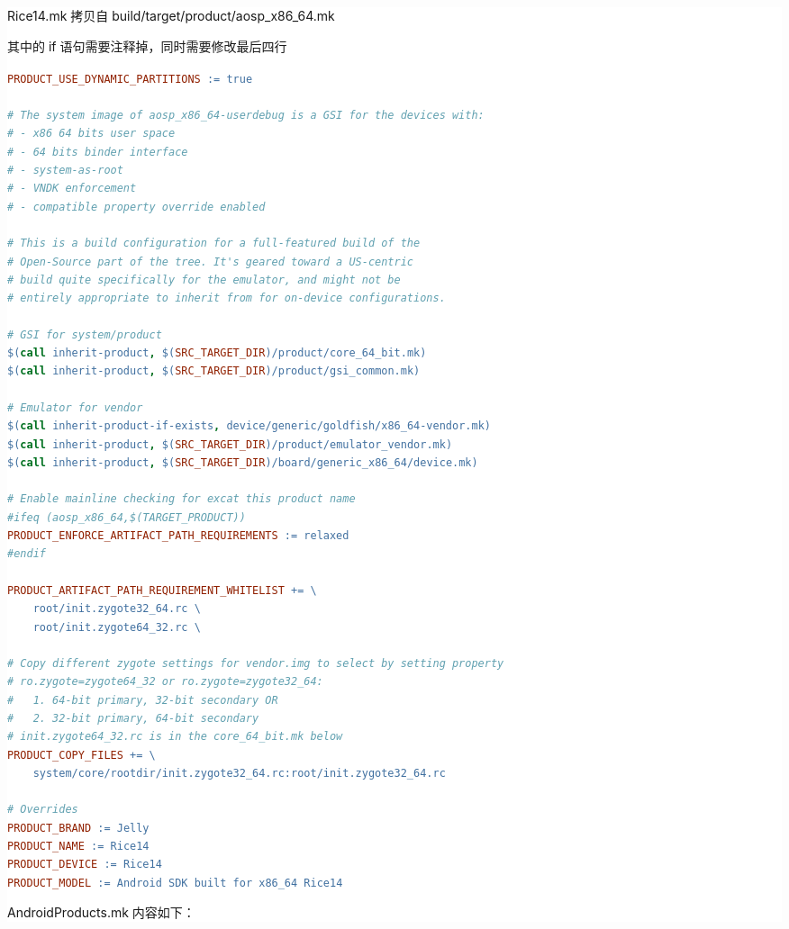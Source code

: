 Rice14.mk 拷贝自 build/target/product/aosp_x86_64.mk

其中的 if 语句需要注释掉，同时需要修改最后四行

```makefile
PRODUCT_USE_DYNAMIC_PARTITIONS := true

# The system image of aosp_x86_64-userdebug is a GSI for the devices with:
# - x86 64 bits user space
# - 64 bits binder interface
# - system-as-root
# - VNDK enforcement
# - compatible property override enabled

# This is a build configuration for a full-featured build of the
# Open-Source part of the tree. It's geared toward a US-centric
# build quite specifically for the emulator, and might not be
# entirely appropriate to inherit from for on-device configurations.

# GSI for system/product
$(call inherit-product, $(SRC_TARGET_DIR)/product/core_64_bit.mk)
$(call inherit-product, $(SRC_TARGET_DIR)/product/gsi_common.mk)

# Emulator for vendor
$(call inherit-product-if-exists, device/generic/goldfish/x86_64-vendor.mk)
$(call inherit-product, $(SRC_TARGET_DIR)/product/emulator_vendor.mk)
$(call inherit-product, $(SRC_TARGET_DIR)/board/generic_x86_64/device.mk)

# Enable mainline checking for excat this product name
#ifeq (aosp_x86_64,$(TARGET_PRODUCT))
PRODUCT_ENFORCE_ARTIFACT_PATH_REQUIREMENTS := relaxed
#endif

PRODUCT_ARTIFACT_PATH_REQUIREMENT_WHITELIST += \
    root/init.zygote32_64.rc \
    root/init.zygote64_32.rc \

# Copy different zygote settings for vendor.img to select by setting property
# ro.zygote=zygote64_32 or ro.zygote=zygote32_64:
#   1. 64-bit primary, 32-bit secondary OR
#   2. 32-bit primary, 64-bit secondary
# init.zygote64_32.rc is in the core_64_bit.mk below
PRODUCT_COPY_FILES += \
    system/core/rootdir/init.zygote32_64.rc:root/init.zygote32_64.rc

# Overrides
PRODUCT_BRAND := Jelly
PRODUCT_NAME := Rice14
PRODUCT_DEVICE := Rice14
PRODUCT_MODEL := Android SDK built for x86_64 Rice14
```

AndroidProducts.mk 内容如下：
